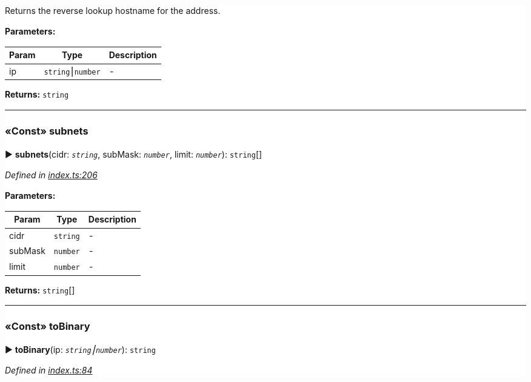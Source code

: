 Returns the reverse lookup hostname for the address.


**Parameters:**

| Param | Type | Description |
| ------ | ------ | ------ |
| ip | `string`⎮`number`   |  - |





**Returns:** `string`







___

<a id="subnets"></a>

### «Const» subnets

► **subnets**(cidr: *`string`*, subMask: *`number`*, limit: *`number`*): `string`[]



*Defined in [index.ts:206](https://github.com/arminhammer/node-cidr/blob/7bdc5f1/src/index.ts#L206)*



**Parameters:**

| Param | Type | Description |
| ------ | ------ | ------ |
| cidr | `string`   |  - |
| subMask | `number`   |  - |
| limit | `number`   |  - |





**Returns:** `string`[]





___

<a id="tobinary"></a>

### «Const» toBinary

► **toBinary**(ip: *`string`⎮`number`*): `string`



*Defined in [index.ts:84](https://github.com/arminhammer/node-cidr/blob/7bdc5f1/src/index.ts#L84)*
